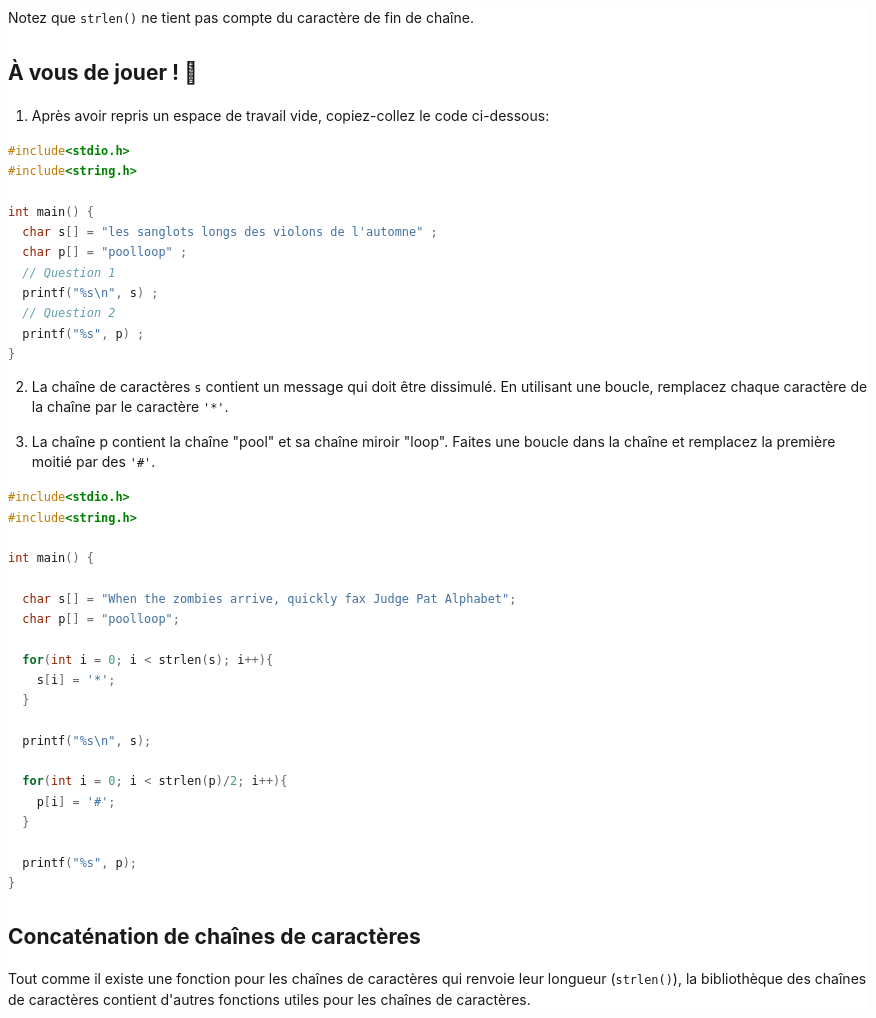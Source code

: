 Notez que `strlen()` ne tient pas compte du caractère de fin de chaîne.

## À vous de jouer ! 🤠

1. Après avoir repris un espace de travail vide, copiez-collez le code ci-dessous:

```c
#include<stdio.h>
#include<string.h>

int main() {
  char s[] = "les sanglots longs des violons de l'automne" ;
  char p[] = "poolloop" ;  
  // Question 1
  printf("%s\n", s) ;
  // Question 2
  printf("%s", p) ;
}
```

2. La chaîne de caractères `s` contient un message qui doit être dissimulé. En utilisant une boucle, remplacez chaque caractère de la chaîne par le caractère `'*'`.


3. La chaîne p contient la chaîne "pool" et sa chaîne miroir "loop". Faites une boucle dans la chaîne et remplacez la première moitié par des `'#'`.

```c
#include<stdio.h>
#include<string.h>

int main() {

  char s[] = "When the zombies arrive, quickly fax Judge Pat Alphabet";
  char p[] = "poolloop";

  for(int i = 0; i < strlen(s); i++){
    s[i] = '*';
  }

  printf("%s\n", s);
  
  for(int i = 0; i < strlen(p)/2; i++){
    p[i] = '#';
  }

  printf("%s", p);
}
```

## Concaténation de chaînes de caractères

Tout comme il existe une fonction pour les chaînes de caractères qui renvoie leur longueur (`strlen()`), la bibliothèque des chaînes de caractères contient d'autres fonctions utiles pour les chaînes de caractères. 
